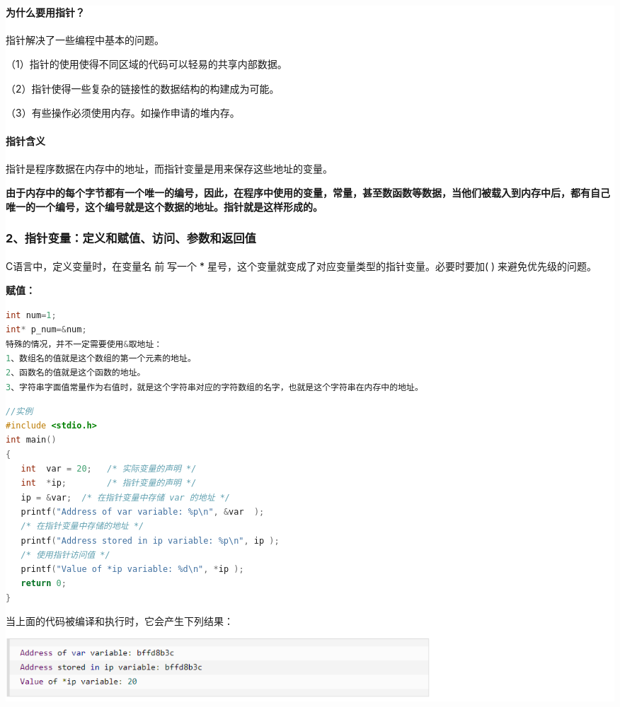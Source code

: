 #### <span id="head60"> 为什么要用指针？</span>

指针解决了一些编程中基本的问题。

（1）指针的使用使得不同区域的代码可以轻易的共享内部数据。

（2）指针使得一些复杂的链接性的数据结构的构建成为可能。

（3）有些操作必须使用内存。如操作申请的堆内存。

#### <span id="head61"> 指针含义</span>

指针是程序数据在内存中的地址，而指针变量是用来保存这些地址的变量。

**由于内存中的每个字节都有一个唯一的编号，因此，在程序中使用的变量，常量，甚至数函数等数据，当他们被载入到内存中后，都有自己唯一的一个编号，这个编号就是这个数据的地址。指针就是这样形成的。**

### <span id="head62"> 2、指针变量：定义和赋值、访问、参数和返回值</span>

C语言中，定义变量时，在变量名 前 写一个 * 星号，这个变量就变成了对应变量类型的指针变量。必要时要加( ) 来避免优先级的问题。

**赋值：**

```c
int num=1;
int* p_num=&num;
特殊的情况，并不一定需要使用&取地址：
1、数组名的值就是这个数组的第一个元素的地址。
2、函数名的值就是这个函数的地址。
3、字符串字面值常量作为右值时，就是这个字符串对应的字符数组的名字，也就是这个字符串在内存中的地址。
```

```c
//实例
#include <stdio.h>
int main()
{
   int  var = 20;   /* 实际变量的声明 */
   int  *ip;        /* 指针变量的声明 */
   ip = &var;  /* 在指针变量中存储 var 的地址 */
   printf("Address of var variable: %p\n", &var  );
   /* 在指针变量中存储的地址 */
   printf("Address stored in ip variable: %p\n", ip );
   /* 使用指针访问值 */
   printf("Value of *ip variable: %d\n", *ip ); 
   return 0;
}
```

当上面的代码被编译和执行时，它会产生下列结果：

<img src="/assets/image/2020-08-10-8.jpg" style="zoom: 80%;" />
